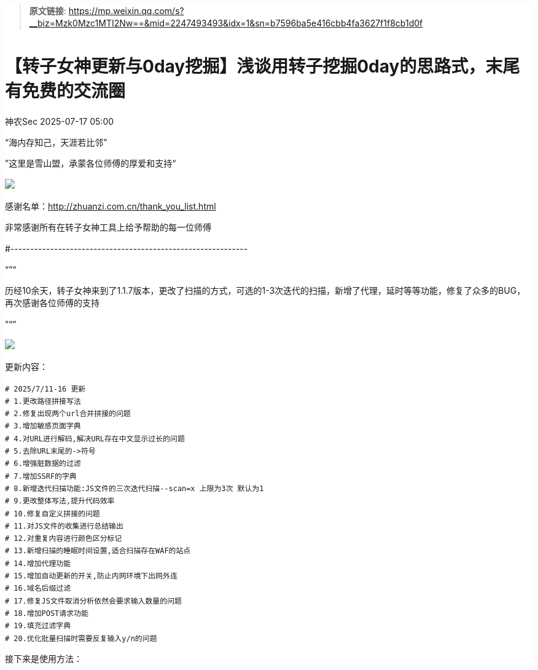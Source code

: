 > **原文链接**: https://mp.weixin.qq.com/s?__biz=Mzk0Mzc1MTI2Nw==&mid=2247493493&idx=1&sn=b7596ba5e416cbb4fa3627f1f8cb1d0f

#  【转子女神更新与0day挖掘】浅谈用转子挖掘0day的思路式，末尾有免费的交流圈  
 神农Sec   2025-07-17 05:00  
  
“海内存知己，天涯若比邻”  
  
”这里是雪山盟，承蒙各位师傅的厚爱和支持“  
  
![](https://mmbiz.qpic.cn/sz_mmbiz_png/MwxaTtRUcezg7oLRsEA2L4yJUpMDznXGcJNeVezzpfbH3G1ajicvk8OWDzen1bZCQvWoxQ9IcAC9OoN2ia7nuGTw/640?wx_fmt=png&from=appmsg "")  
  
感谢名单：http://zhuanzi.com.cn/thank_you_list.html  
  
非常感谢所有在转子女神工具上给予帮助的每一位师傅  
  
#------------------------------------------------------------  
  
“”“  
  
历经10余天，转子女神来到了1.1.7版本，更改了扫描的方式，可选的1-3次迭代的扫描，新增了代理，延时等等功能，修复了众多的BUG，再次感谢各位师傅的支持  
  
”“”  
  
![](https://mmbiz.qpic.cn/sz_mmbiz_jpg/MwxaTtRUcezg7oLRsEA2L4yJUpMDznXGicLyHkRVCQ4cnuccRY8khE69sRDklwSR3DHvAXqJmAgxHWyBic9V9fTw/640?wx_fmt=jpeg&from=appmsg "")  
  
更新内容：  

```
# 2025/7/11-16 更新
# 1.更改路径拼接写法
# 2.修复出现两个url合并拼接的问题
# 3.增加敏感页面字典
# 4.对URL进行解码,解决URL存在中文显示过长的问题
# 5.去除URL末尾的->符号
# 6.增强脏数据的过滤
# 7.增加SSRF的字典
# 8.新增迭代扫描功能:JS文件的三次迭代扫描--scan=x 上限为3次 默认为1
# 9.更改整体写法,提升代码效率
# 10.修复自定义拼接的问题
# 11.对JS文件的收集进行总结输出
# 12.对重复内容进行颜色区分标记
# 13.新增扫描的睡眠时间设置,适合扫描存在WAF的站点
# 14.增加代理功能
# 15.增加自动更新的开关,防止内网环境下出网外连
# 16.域名后缀过滤
# 17.修复JS文件取消分析依然会要求输入数量的问题
# 18.增加POST请求功能
# 19.填充过滤字典
# 20.优化批量扫描时需要反复输入y/n的问题
```

  
  
接下来是使用方法：  
  